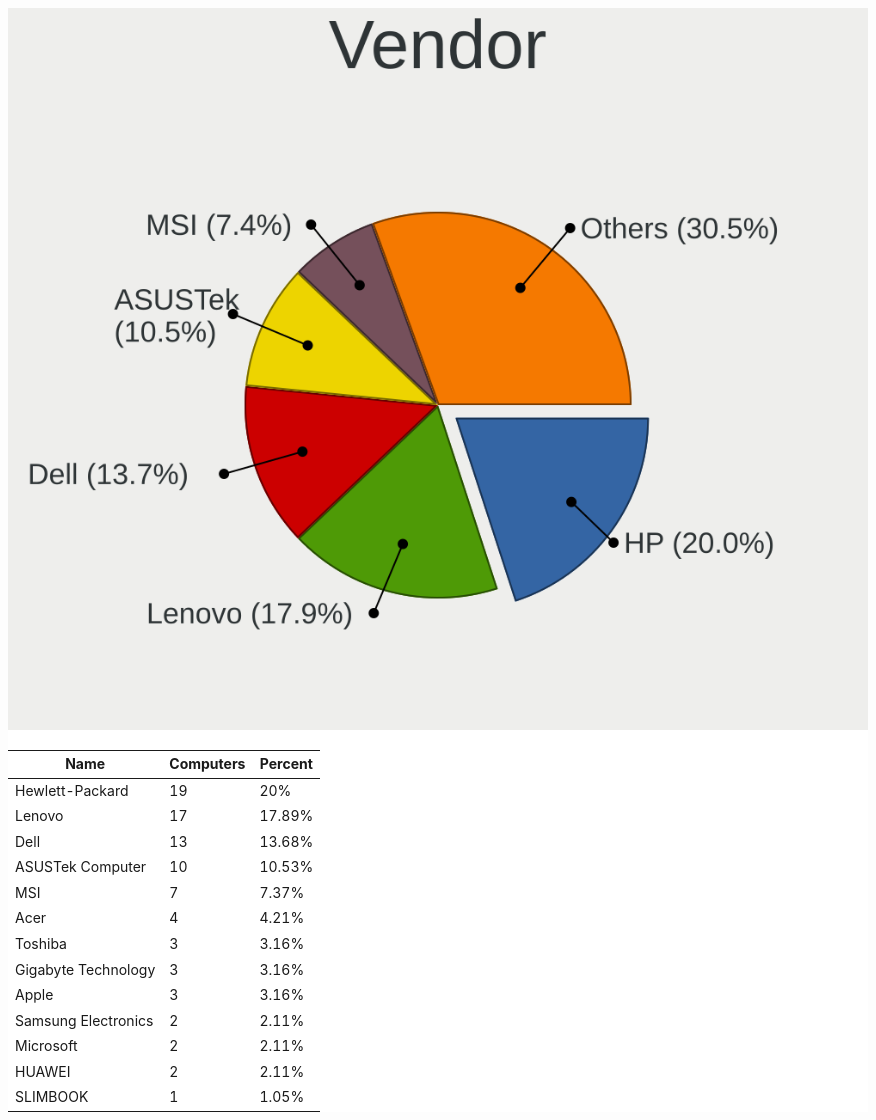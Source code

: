 ![Vendor](./All/images/pie_chart/node_vendor.svg)


| Name                | Computers | Percent |
|---------------------|-----------|---------|
| Hewlett-Packard     | 19        | 20%     |
| Lenovo              | 17        | 17.89%  |
| Dell                | 13        | 13.68%  |
| ASUSTek Computer    | 10        | 10.53%  |
| MSI                 | 7         | 7.37%   |
| Acer                | 4         | 4.21%   |
| Toshiba             | 3         | 3.16%   |
| Gigabyte Technology | 3         | 3.16%   |
| Apple               | 3         | 3.16%   |
| Samsung Electronics | 2         | 2.11%   |
| Microsoft           | 2         | 2.11%   |
| HUAWEI              | 2         | 2.11%   |
| SLIMBOOK            | 1         | 1.05%   |